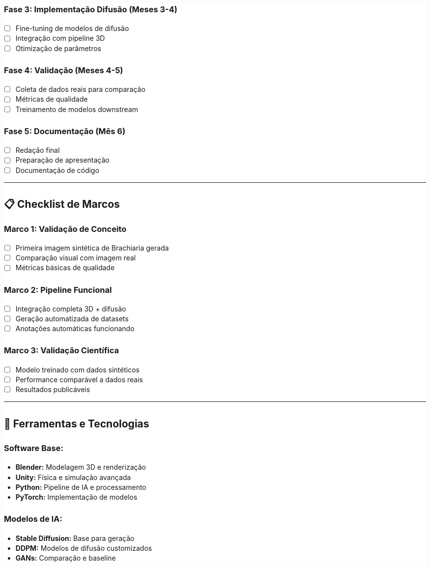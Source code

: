 ### Fase 3: Implementação Difusão (Meses 3-4)
- [ ] Fine-tuning de modelos de difusão
- [ ] Integração com pipeline 3D
- [ ] Otimização de parâmetros

### Fase 4: Validação (Meses 4-5)
- [ ] Coleta de dados reais para comparação
- [ ] Métricas de qualidade
- [ ] Treinamento de modelos downstream

### Fase 5: Documentação (Mês 6)
- [ ] Redação final
- [ ] Preparação de apresentação
- [ ] Documentação de código

---

## 📋 Checklist de Marcos

### Marco 1: Validação de Conceito
- [ ] Primeira imagem sintética de Brachiaria gerada
- [ ] Comparação visual com imagem real
- [ ] Métricas básicas de qualidade

### Marco 2: Pipeline Funcional
- [ ] Integração completa 3D + difusão
- [ ] Geração automatizada de datasets
- [ ] Anotações automáticas funcionando

### Marco 3: Validação Científica
- [ ] Modelo treinado com dados sintéticos
- [ ] Performance comparável a dados reais
- [ ] Resultados publicáveis

---

## 🔧 Ferramentas e Tecnologias

### Software Base:
- **Blender:** Modelagem 3D e renderização
- **Unity:** Física e simulação avançada
- **Python:** Pipeline de IA e processamento
- **PyTorch:** Implementação de modelos

### Modelos de IA:
- **Stable Diffusion:** Base para geração
- **DDPM:** Modelos de difusão customizados
- **GANs:** Comparação e baseline
